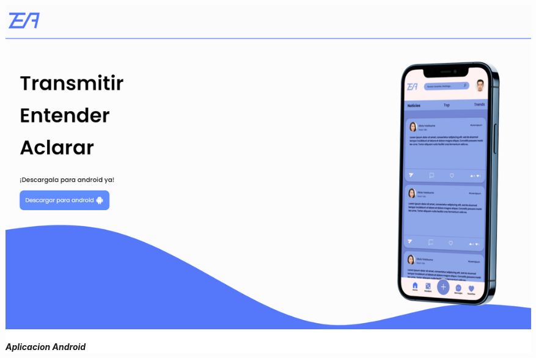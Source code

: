 ![Web TEAyuda app](https://github.com/No-Country/c9-10-kotlin-fulltime/blob/main/FrontEnd/Gallery/TeayudaWeb.PNG)

***Aplicacion Android***
